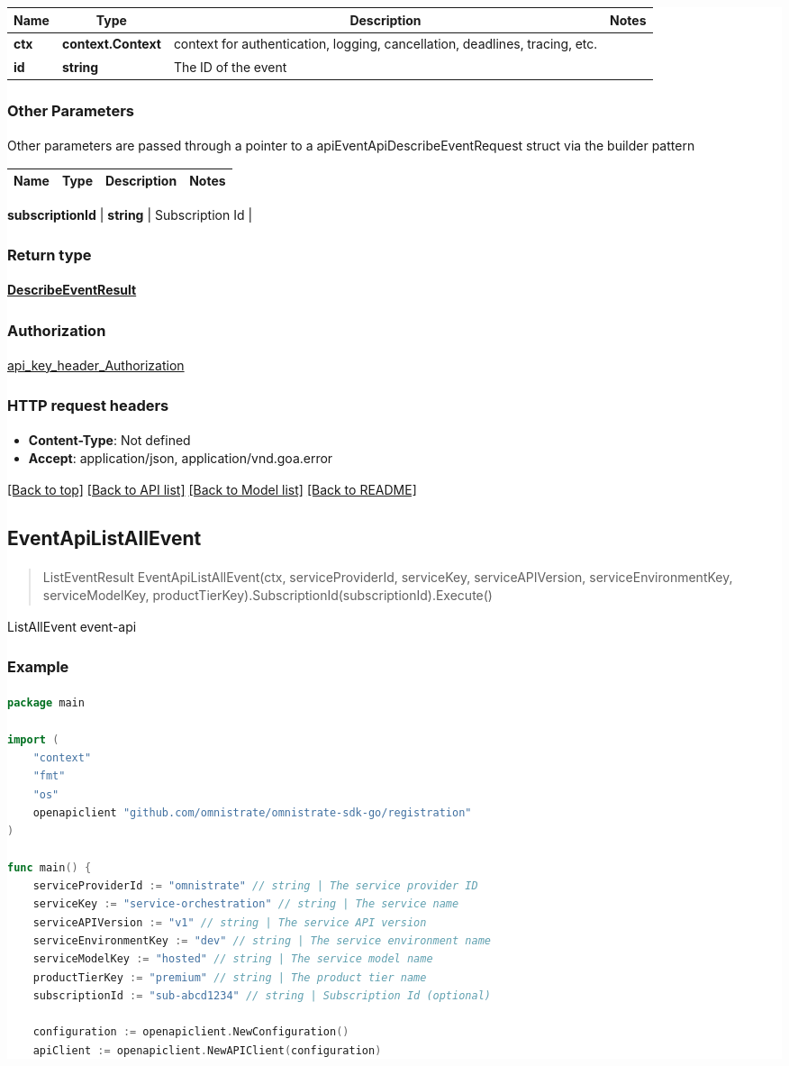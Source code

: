 
Name | Type | Description  | Notes
------------- | ------------- | ------------- | -------------
**ctx** | **context.Context** | context for authentication, logging, cancellation, deadlines, tracing, etc.
**id** | **string** | The ID of the event | 

### Other Parameters

Other parameters are passed through a pointer to a apiEventApiDescribeEventRequest struct via the builder pattern


Name | Type | Description  | Notes
------------- | ------------- | ------------- | -------------

 **subscriptionId** | **string** | Subscription Id | 

### Return type

[**DescribeEventResult**](DescribeEventResult.md)

### Authorization

[api_key_header_Authorization](../README.md#api_key_header_Authorization)

### HTTP request headers

- **Content-Type**: Not defined
- **Accept**: application/json, application/vnd.goa.error

[[Back to top]](#) [[Back to API list]](../README.md#documentation-for-api-endpoints)
[[Back to Model list]](../README.md#documentation-for-models)
[[Back to README]](../README.md)


## EventApiListAllEvent

> ListEventResult EventApiListAllEvent(ctx, serviceProviderId, serviceKey, serviceAPIVersion, serviceEnvironmentKey, serviceModelKey, productTierKey).SubscriptionId(subscriptionId).Execute()

ListAllEvent event-api

### Example

```go
package main

import (
	"context"
	"fmt"
	"os"
	openapiclient "github.com/omnistrate/omnistrate-sdk-go/registration"
)

func main() {
	serviceProviderId := "omnistrate" // string | The service provider ID
	serviceKey := "service-orchestration" // string | The service name
	serviceAPIVersion := "v1" // string | The service API version
	serviceEnvironmentKey := "dev" // string | The service environment name
	serviceModelKey := "hosted" // string | The service model name
	productTierKey := "premium" // string | The product tier name
	subscriptionId := "sub-abcd1234" // string | Subscription Id (optional)

	configuration := openapiclient.NewConfiguration()
	apiClient := openapiclient.NewAPIClient(configuration)
```